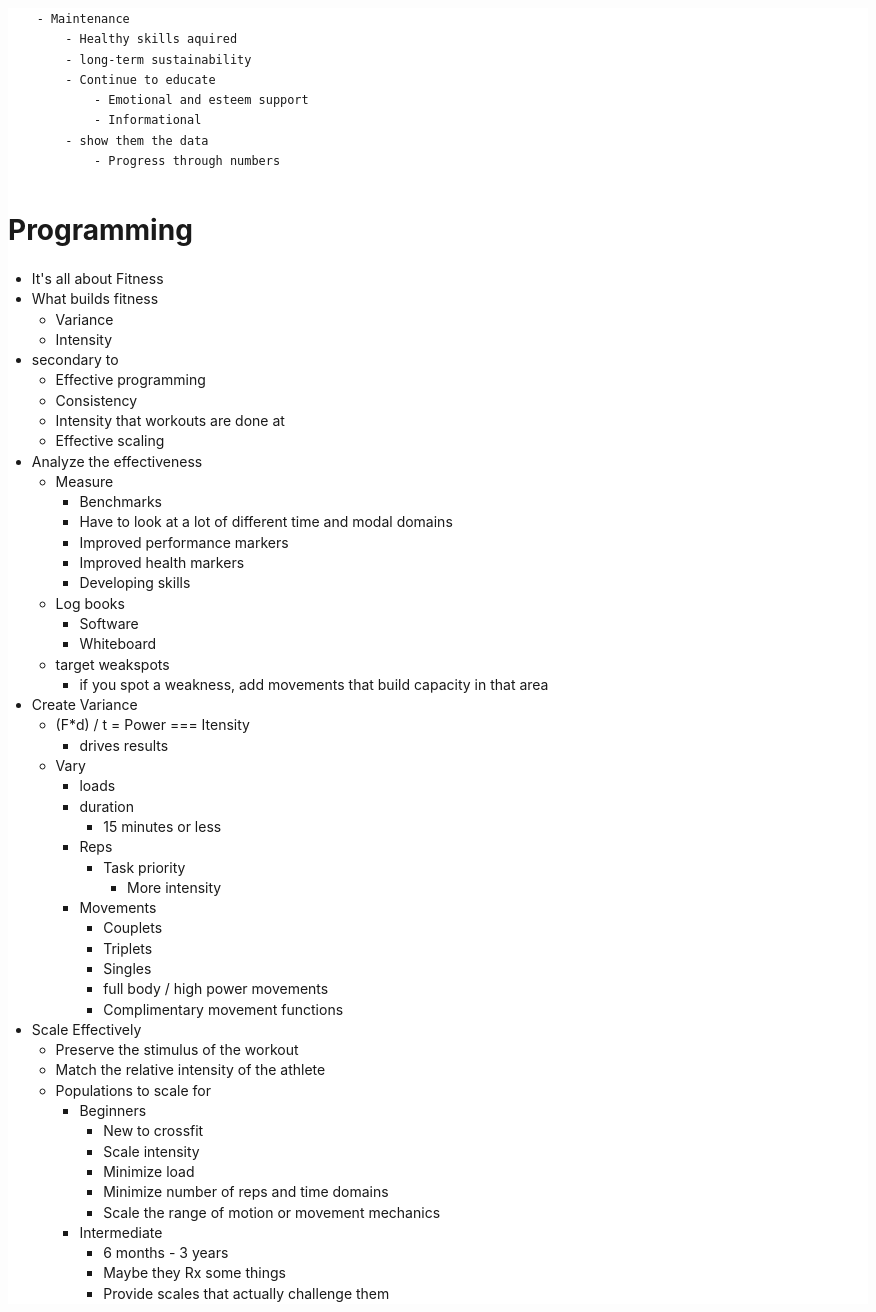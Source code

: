 		- Maintenance
			- Healthy skills aquired
			- long-term sustainability
			- Continue to educate
				- Emotional and esteem support
				- Informational
			- show them the data
				- Progress through numbers



# Programming
- It's all about Fitness
- What builds fitness
	- Variance
	- Intensity
- secondary to
	- Effective programming
	- Consistency 
	- Intensity that workouts are done at
	- Effective scaling
- Analyze the effectiveness
	- Measure
		- Benchmarks
		- Have to look at a lot of different time and modal domains
		- Improved performance markers
		- Improved health markers
		- Developing skills
	- Log books
		- Software
		- Whiteboard
	- target weakspots
		- if you spot a weakness, add movements that build capacity in that area
- Create Variance
	- (F*d) / t = Power === Itensity
		- drives results
	- Vary
		- loads
		- duration
			- 15 minutes or less
		- Reps
			- Task priority
				- More intensity
		- Movements
			- Couplets
			- Triplets
			- Singles
			- full body / high power movements
			- Complimentary movement functions
- Scale Effectively
	- Preserve the stimulus of the workout
	- Match the relative intensity of the athlete
	- Populations to scale for
		- Beginners
			- New to crossfit
			- Scale intensity
			- Minimize load
			- Minimize number of reps and time domains
			- Scale the range of motion or movement mechanics
		- Intermediate
			- 6 months - 3 years
			- Maybe they Rx some things
			- Provide scales that actually challenge them
